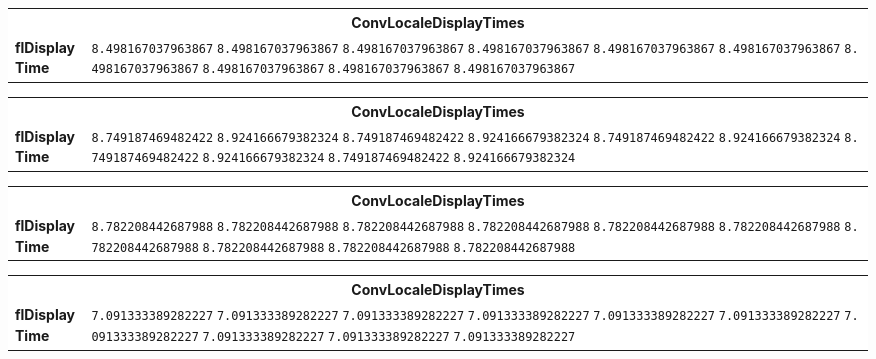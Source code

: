 
<table><tr><th colspan="100%">ConvLocaleDisplayTimes</th></tr><tr><td><b>flDisplayTime</b></td><td><code>8.498167037963867</code>
<code>8.498167037963867</code>
<code>8.498167037963867</code>
<code>8.498167037963867</code>
<code>8.498167037963867</code>
<code>8.498167037963867</code>
<code>8.498167037963867</code>
<code>8.498167037963867</code>
<code>8.498167037963867</code>
<code>8.498167037963867</code>
</td></tr></table>


<table><tr><th colspan="100%">ConvLocaleDisplayTimes</th></tr><tr><td><b>flDisplayTime</b></td><td><code>8.749187469482422</code>
<code>8.924166679382324</code>
<code>8.749187469482422</code>
<code>8.924166679382324</code>
<code>8.749187469482422</code>
<code>8.924166679382324</code>
<code>8.749187469482422</code>
<code>8.924166679382324</code>
<code>8.749187469482422</code>
<code>8.924166679382324</code>
</td></tr></table>


<table><tr><th colspan="100%">ConvLocaleDisplayTimes</th></tr><tr><td><b>flDisplayTime</b></td><td><code>8.782208442687988</code>
<code>8.782208442687988</code>
<code>8.782208442687988</code>
<code>8.782208442687988</code>
<code>8.782208442687988</code>
<code>8.782208442687988</code>
<code>8.782208442687988</code>
<code>8.782208442687988</code>
<code>8.782208442687988</code>
<code>8.782208442687988</code>
</td></tr></table>


<table><tr><th colspan="100%">ConvLocaleDisplayTimes</th></tr><tr><td><b>flDisplayTime</b></td><td><code>7.091333389282227</code>
<code>7.091333389282227</code>
<code>7.091333389282227</code>
<code>7.091333389282227</code>
<code>7.091333389282227</code>
<code>7.091333389282227</code>
<code>7.091333389282227</code>
<code>7.091333389282227</code>
<code>7.091333389282227</code>
<code>7.091333389282227</code>
</td></tr></table>
